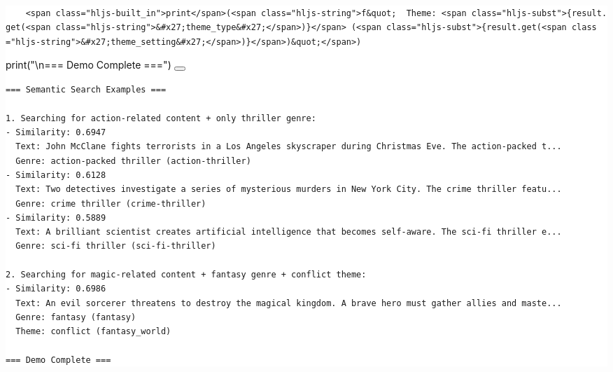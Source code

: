        <span class="hljs-built_in">print</span>(<span class="hljs-string">f&quot;  Theme: <span class="hljs-subst">{result.get(<span class="hljs-string">&#x27;theme_type&#x27;</span>)}</span> (<span class="hljs-subst">{result.get(<span class="hljs-string">&#x27;theme_setting&#x27;</span>)}</span>)&quot;</span>)

<span class="hljs-built_in">print</span>(<span class="hljs-string">&quot;\n=== Demo Complete ===&quot;</span>)
<button class="copy-code-btn"></button></code></pre>
<pre><code translate="no">=== Semantic Search Examples ===

1. Searching for action-related content + only thriller genre:
- Similarity: 0.6947
  Text: John McClane fights terrorists in a Los Angeles skyscraper during Christmas Eve. The action-packed t...
  Genre: action-packed thriller (action-thriller)
- Similarity: 0.6128
  Text: Two detectives investigate a series of mysterious murders in New York City. The crime thriller featu...
  Genre: crime thriller (crime-thriller)
- Similarity: 0.5889
  Text: A brilliant scientist creates artificial intelligence that becomes self-aware. The sci-fi thriller e...
  Genre: sci-fi thriller (sci-fi-thriller)

2. Searching for magic-related content + fantasy genre + conflict theme:
- Similarity: 0.6986
  Text: An evil sorcerer threatens to destroy the magical kingdom. A brave hero must gather allies and maste...
  Genre: fantasy (fantasy)
  Theme: conflict (fantasy_world)

=== Demo Complete ===
</code></pre>
